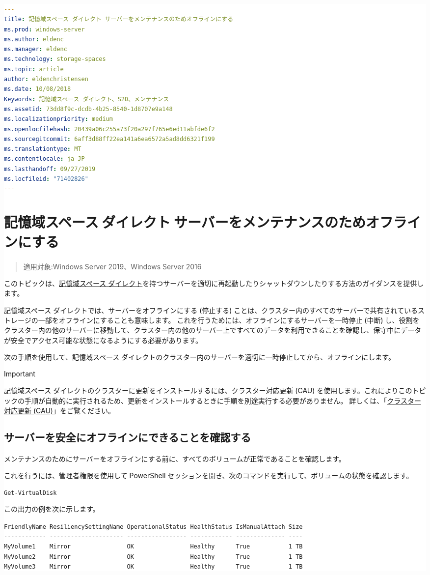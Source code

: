 ```yaml
---
title: 記憶域スペース ダイレクト サーバーをメンテナンスのためオフラインにする
ms.prod: windows-server
ms.author: eldenc
ms.manager: eldenc
ms.technology: storage-spaces
ms.topic: article
author: eldenchristensen
ms.date: 10/08/2018
Keywords: 記憶域スペース ダイレクト、S2D、メンテナンス
ms.assetid: 73dd8f9c-dcdb-4b25-8540-1d8707e9a148
ms.localizationpriority: medium
ms.openlocfilehash: 20439a06c255a73f20a297f765e6ed11abfde6f2
ms.sourcegitcommit: 6aff3d88ff22ea141a6ea6572a5ad8dd6321f199
ms.translationtype: MT
ms.contentlocale: ja-JP
ms.lasthandoff: 09/27/2019
ms.locfileid: "71402826"
---
```

# <a name="taking-a-storage-spaces-direct-server-offline-for-maintenance"></a>記憶域スペース ダイレクト サーバーをメンテナンスのためオフラインにする

> 適用対象:Windows Server 2019、Windows Server 2016

このトピックは、[記憶域スペース ダイレクト](storage-spaces-direct-overview.md)を持つサーバーを適切に再起動したりシャットダウンしたりする方法のガイダンスを提供します。

記憶域スペース ダイレクトでは、サーバーをオフラインにする (停止する) ことは、クラスター内のすべてのサーバーで共有されているストレージの一部をオフラインにすることも意味します。 これを行うためには、オフラインにするサーバーを一時停止 (中断) し、役割をクラスター内の他のサーバーに移動して、クラスター内の他のサーバー上ですべてのデータを利用できることを確認し、保守中にデータが安全でアクセス可能な状態になるようにする必要があります。

次の手順を使用して、記憶域スペース ダイレクトのクラスター内のサーバーを適切に一時停止してから、オフラインにします。 

   > [!IMPORTANT]
   > 記憶域スペース ダイレクトのクラスターに更新をインストールするには、クラスター対応更新 (CAU) を使用します。これによりこのトピックの手順が自動的に実行されるため、更新をインストールするときに手順を別途実行する必要がありません。 詳しくは、「[クラスター対応更新 (CAU)](https://technet.microsoft.com/library/hh831694.aspx)」をご覧ください。

## <a name="verifying-its-safe-to-take-the-server-offline"></a>サーバーを安全にオフラインにできることを確認する

メンテナンスのためにサーバーをオフラインにする前に、すべてのボリュームが正常であることを確認します。

これを行うには、管理者権限を使用して PowerShell セッションを開き、次のコマンドを実行して、ボリュームの状態を確認します。

```PowerShell
Get-VirtualDisk 
```

この出力の例を次に示します。
```
FriendlyName ResiliencySettingName OperationalStatus HealthStatus IsManualAttach Size
------------ --------------------- ----------------- ------------ -------------- ----
MyVolume1    Mirror                OK                Healthy      True           1 TB
MyVolume2    Mirror                OK                Healthy      True           1 TB
MyVolume3    Mirror                OK                Healthy      True           1 TB
```
